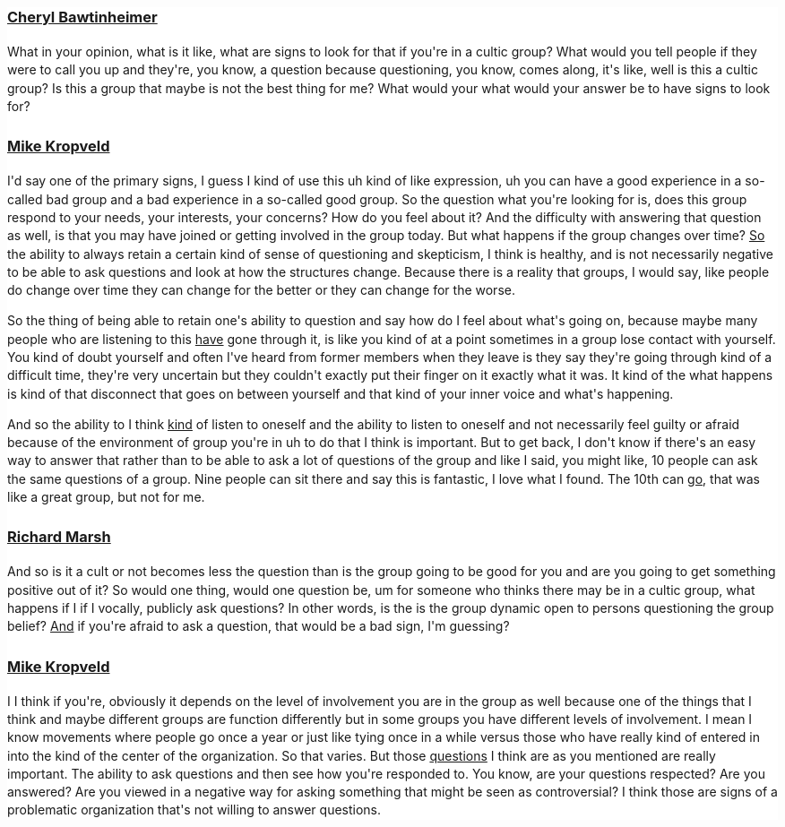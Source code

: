 ### [**Cheryl Bawtinheimer**](https://www.youtube.com/watch?v=4RcUmjSACwA&t=266s)

What in your opinion, what is it like, what are signs to look for that if you're in a cultic group? What would you tell people if they were to call you up and they're, you know, a question because questioning, you know, comes along, it's like, well is this a cultic group? Is this a group that maybe is not the best thing for me? What would your what would your answer be to have signs to look for?

### [**Mike Kropveld**](https://www.youtube.com/watch?v=4RcUmjSACwA&t=287s)

I'd say one of the primary signs, I guess I kind of use this uh kind of like expression, uh you can have a good experience in a so-called bad group and a bad experience in a so-called good group. So the question what you're looking for is, does this group respond to your needs, your interests, your concerns? How do you feel about it? And the difficulty with answering that question as well, is that you may have joined or getting involved in the group today. But what happens if the group changes over time? [So](https://www.youtube.com/watch?v=4RcUmjSACwA&t=317s) the ability to always retain a certain kind of sense of questioning and skepticism, I think is healthy, and is not necessarily negative to be able to ask questions and look at how the structures change. Because there is a reality that groups, I would say, like people do change over time they can change for the better or they can change for the worse. 

So the thing of being able to retain one's ability to question and say how do I feel about what's going on, because maybe many people who are listening to this [have](https://www.youtube.com/watch?v=4RcUmjSACwA&t=348s) gone through it, is like you kind of at a point sometimes in a group lose contact with yourself. You kind of doubt yourself and often I've heard from former members when they leave is they say they're going through kind of a difficult time, they're very uncertain but they couldn't exactly put their finger on it exactly what it was. It kind of the what happens is kind of that disconnect that goes on between yourself and that kind of your inner voice and what's happening. 

And so the ability to I think [kind](https://www.youtube.com/watch?v=4RcUmjSACwA&t=378s) of listen to oneself and the ability to listen to oneself and not necessarily feel guilty or afraid because of the environment of group you're in uh to do that I think is important. But to get back, I don't know if there's an easy way to answer that rather than to be able to ask a lot of questions of the group and like I said, you might like, 10 people can ask the same questions of a group. Nine people can sit there and say this is fantastic, I love what I found. The 10th can [go](https://www.youtube.com/watch?v=4RcUmjSACwA&t=408s), that was like a great group, but not for me.

### [**Richard Marsh**](https://www.youtube.com/watch?v=4RcUmjSACwA&t=411s)

And so is it a cult or not becomes less the question than is the group going to be good for you and are you going to get something positive out of it? So would one thing, would one question be, um for someone who thinks there may be in a cultic group, what happens if I if I vocally, publicly ask questions? In other words, is the is the group dynamic open to persons questioning the group belief? [And](https://www.youtube.com/watch?v=4RcUmjSACwA&t=443s) if you're afraid to ask a question, that would be a bad sign, I'm guessing?

### [**Mike Kropveld**](https://www.youtube.com/watch?v=4RcUmjSACwA&t=445s)

I I think if you're, obviously it depends on the level of involvement you are in the group as well because one of the things that I think and maybe different groups are function differently but in some groups you have different levels of involvement. I mean I know movements where people go once a year or just like tying once in a while versus those who have really kind of entered in into the kind of the center of the organization. So that varies. But those [questions](https://www.youtube.com/watch?v=4RcUmjSACwA&t=473s) I think are as you mentioned are really important. The ability to ask questions and then see how you're responded to. You know, are your questions respected? Are you answered? Are you viewed in a negative way for asking something that might be seen as controversial? I think those are signs of a problematic organization that's not willing to answer questions. 
